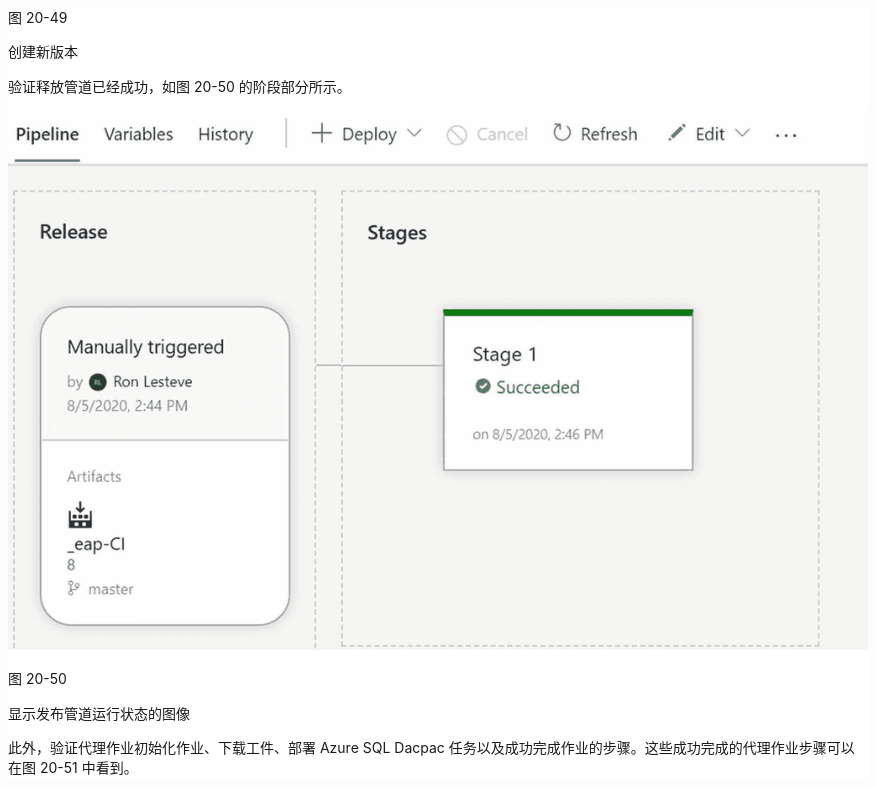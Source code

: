 图 20-49

创建新版本

验证释放管道已经成功，如图 20-50 的阶段部分所示。

![img/511918_1_En_20_Fig50_HTML.jpg](img/511918_1_En_20_Fig50_HTML.jpg)

图 20-50

显示发布管道运行状态的图像

此外，验证代理作业初始化作业、下载工件、部署 Azure SQL Dacpac 任务以及成功完成作业的步骤。这些成功完成的代理作业步骤可以在图 20-51 中看到。
